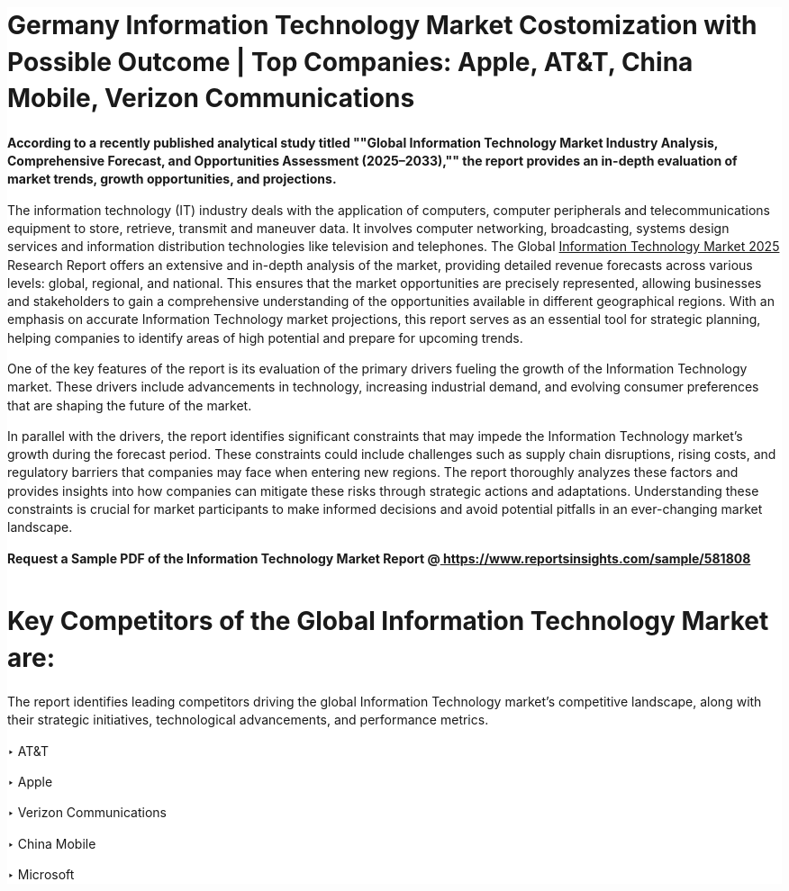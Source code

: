 # Germany Information Technology Market Costomization with Possible Outcome | Top Companies: Apple, AT&T,  China Mobile,  Verizon Communications

<strong>According to a recently published analytical study titled ""Global Information Technology Market Industry Analysis, Comprehensive Forecast, and Opportunities Assessment (2025–2033),"" the report provides an in-depth evaluation of market trends, growth opportunities, and projections.</strong>

The information technology (IT) industry deals with the application of computers, computer peripherals and telecommunications equipment to store, retrieve, transmit and maneuver data. It involves computer networking, broadcasting, systems design services and information distribution technologies like television and telephones. The Global <a href=https://www.reportsinsights.com/sample/581808>Information Technology Market 2025 </a> Research Report offers an extensive and in-depth analysis of the market, providing detailed revenue forecasts across various levels: global, regional, and national. This ensures that the market opportunities are precisely represented, allowing businesses and stakeholders to gain a comprehensive understanding of the opportunities available in different geographical regions. With an emphasis on accurate Information Technology market projections, this report serves as an essential tool for strategic planning, helping companies to identify areas of high potential and prepare for upcoming trends.

One of the key features of the report is its evaluation of the primary drivers fueling the growth of the Information Technology market. These drivers include advancements in technology, increasing industrial demand, and evolving consumer preferences that are shaping the future of the market. 

In parallel with the drivers, the report identifies significant constraints that may impede the Information Technology market’s growth during the forecast period. These constraints could include challenges such as supply chain disruptions, rising costs, and regulatory barriers that companies may face when entering new regions. The report thoroughly analyzes these factors and provides insights into how companies can mitigate these risks through strategic actions and adaptations. Understanding these constraints is crucial for market participants to make informed decisions and avoid potential pitfalls in an ever-changing market landscape.

<strong>Request a Sample PDF of the Information Technology Market Report </strong><strong>@<a href=https://www.reportsinsights.com/sample/581808> https://www.reportsinsights.com/sample/581808</a></strong></font>

# <strong>Key Competitors of the Global Information Technology Market are:</strong>

The report identifies leading competitors driving the global Information Technology market’s competitive landscape, along with their strategic initiatives, technological advancements, and performance metrics.

‣ AT&T

‣ Apple

‣ Verizon Communications

‣ China Mobile

‣ Microsoft
